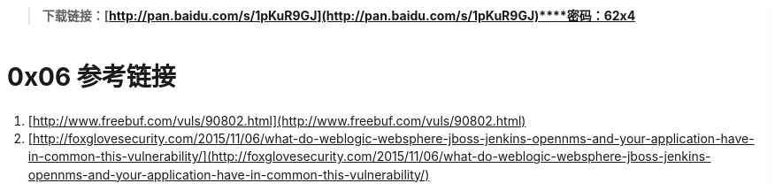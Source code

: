 > **下载链接：[http://pan.baidu.com/s/1pKuR9GJ](http://pan.baidu.com/s/1pKuR9GJ)****密码：62x4**

0x06 参考链接
=====

1.  [http://www.freebuf.com/vuls/90802.html](http://www.freebuf.com/vuls/90802.html)
2.  [http://foxglovesecurity.com/2015/11/06/what-do-weblogic-websphere-jboss-jenkins-opennms-and-your-application-have-in-common-this-vulnerability/](http://foxglovesecurity.com/2015/11/06/what-do-weblogic-websphere-jboss-jenkins-opennms-and-your-application-have-in-common-this-vulnerability/)
